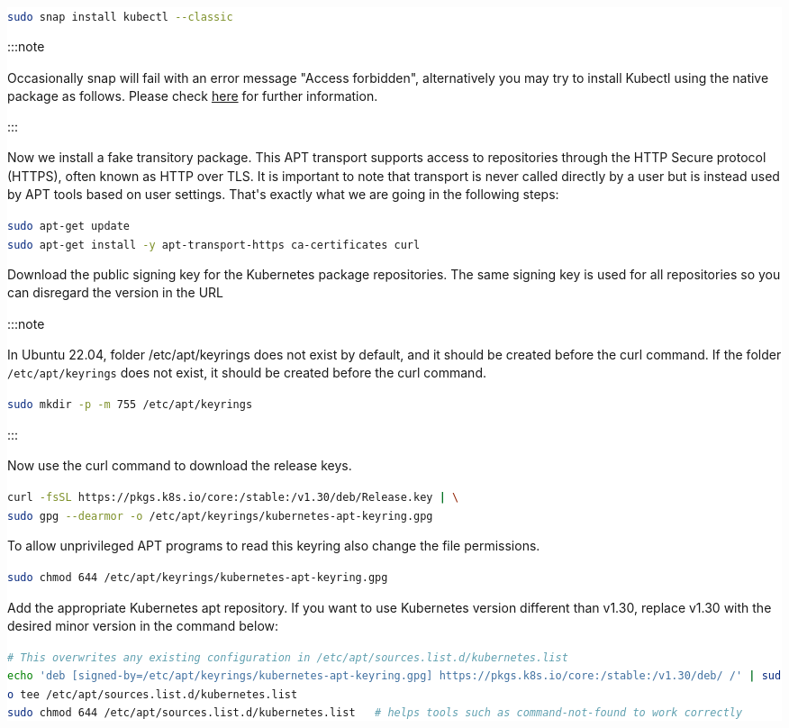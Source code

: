 ```bash
sudo snap install kubectl --classic
```

:::note

Occasionally snap will fail with an error message "Access forbidden", alternatively you may try to install Kubectl using the native package as follows. Please check [here](https://kubernetes.io/docs/tasks/tools/install-kubectl-linux) for further information.

:::

Now we install a fake transitory package. This APT transport supports access to repositories through the HTTP Secure protocol (HTTPS), often known as HTTP over TLS. It is important to note that transport is never called directly by a user but is instead used by APT tools based on user settings. That's exactly what we are going in the following steps:

```bash
sudo apt-get update
sudo apt-get install -y apt-transport-https ca-certificates curl
```

Download the public signing key for the Kubernetes package repositories. The same signing key is used for all repositories so you can disregard the version in the URL

:::note

In Ubuntu 22.04, folder /etc/apt/keyrings does not exist by default, and it should be created before the curl command. If the folder `/etc/apt/keyrings` does not exist, it should be created before the curl command.

```bash
sudo mkdir -p -m 755 /etc/apt/keyrings
```

:::

Now use the curl command to download the release keys.

```bash
curl -fsSL https://pkgs.k8s.io/core:/stable:/v1.30/deb/Release.key | \
sudo gpg --dearmor -o /etc/apt/keyrings/kubernetes-apt-keyring.gpg
```

To allow unprivileged APT programs to read this keyring also change the file permissions.

```bash
sudo chmod 644 /etc/apt/keyrings/kubernetes-apt-keyring.gpg
```

Add the appropriate Kubernetes apt repository. If you want to use Kubernetes version different than v1.30, replace v1.30 with the desired minor version in the command below:

```bash
# This overwrites any existing configuration in /etc/apt/sources.list.d/kubernetes.list
echo 'deb [signed-by=/etc/apt/keyrings/kubernetes-apt-keyring.gpg] https://pkgs.k8s.io/core:/stable:/v1.30/deb/ /' | sudo tee /etc/apt/sources.list.d/kubernetes.list
sudo chmod 644 /etc/apt/sources.list.d/kubernetes.list   # helps tools such as command-not-found to work correctly
```
